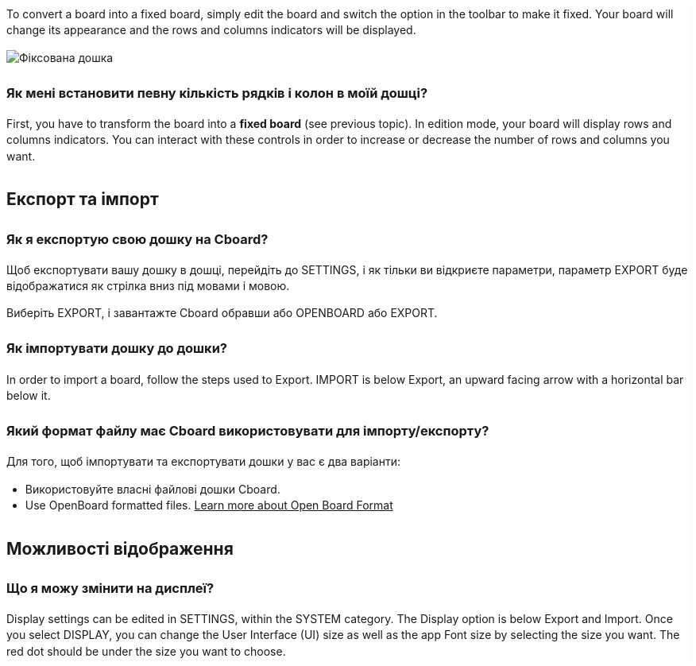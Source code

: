 To convert a board into a fixed board, simply edit the board and switch the option in the toolbar to make it fixed. Your board will change its appearance and the rows and columns indicators will be displayed.

![Фіксована дошка](/images/help/fixedBoard.png "Fixed board")

### <a name='FixedRows'></a>Як мені встановити певну кількість рядків і колон в моїй дошці?

First, you have to transform the board into a **fixed board** (see previous topic). In edition mode, your board will display rows and columns indicators. You can interact with these controls in order to increase or decrease the number of rows and columns you want.

<div><iframe width="420" height="315" src="https://www.youtube.com/embed/XEAz85zrZ70" frameborder="0" allowfullscreen></iframe></div>

## <a name='Exportandimport-1'></a>Експорт та імпорт

### <a name='HowdoIexportmyboardinCboard'></a>Як я експортую свою дошку на Cboard?

Щоб експортувати вашу дошку в дошці, перейдіть до SETTINGS, і як тільки ви відкриєте параметри, параметр EXPORT буде відображатися як стрілка вниз під мовами і мовою.

Виберіть EXPORT, і завантажте Cboard обравши або OPENBOARD або EXPORT.

### <a name='HowdoIimportaboardintoCboard'></a>Як імпортувати дошку до дошки?

In order to import a board, follow the steps used to Export. IMPORT is below Export, an upward facing arrow with a horizontal bar below it.

### <a name='WhatfileformatdoesCboarduseforimportexport'></a>Який формат файлу має Cboard використовувати для імпорту/експорту?

Для того, щоб імпортувати та експортувати дошки у вас є два варіанти:

* Використовуйте власні файлові дошки Cboard.
* Use OpenBoard formatted files. [Learn more about Open Board Format](https://www.openboardformat.org/)

## <a name='Displaycapabilities-1'></a>Можливості відображення

### <a name='WhatcanIchangeonthedisplay'></a>Що я можу змінити на дисплеї?

Display settings can be edited in SETTINGS, within the SYSTEM category. The Display option is below Export and Import. Once you select DISPLAY, you can change the User Interface (UI) size as well as the app Font size by selecting the size you want. The red dot should be under the size you want to choose.
